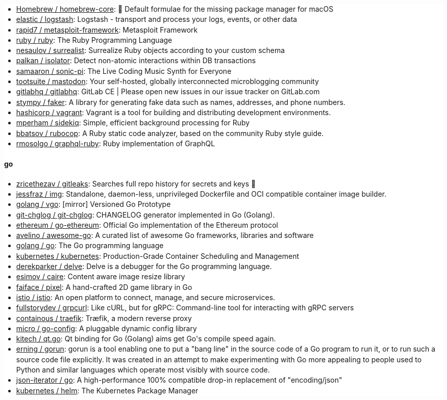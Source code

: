 * [Homebrew / homebrew-core](https://github.com/Homebrew/homebrew-core):  🍻 Default formulae for the missing package manager for macOS
* [elastic / logstash](https://github.com/elastic/logstash):  Logstash - transport and process your logs, events, or other data
* [rapid7 / metasploit-framework](https://github.com/rapid7/metasploit-framework):  Metasploit Framework
* [ruby / ruby](https://github.com/ruby/ruby):  The Ruby Programming Language
* [nesaulov / surrealist](https://github.com/nesaulov/surrealist):  Surrealize Ruby objects according to your custom schema
* [palkan / isolator](https://github.com/palkan/isolator):  Detect non-atomic interactions within DB transactions
* [samaaron / sonic-pi](https://github.com/samaaron/sonic-pi):  The Live Coding Music Synth for Everyone
* [tootsuite / mastodon](https://github.com/tootsuite/mastodon):  Your self-hosted, globally interconnected microblogging community
* [gitlabhq / gitlabhq](https://github.com/gitlabhq/gitlabhq):  GitLab CE | Please open new issues in our issue tracker on GitLab.com
* [stympy / faker](https://github.com/stympy/faker):  A library for generating fake data such as names, addresses, and phone numbers.
* [hashicorp / vagrant](https://github.com/hashicorp/vagrant):  Vagrant is a tool for building and distributing development environments.
* [mperham / sidekiq](https://github.com/mperham/sidekiq):  Simple, efficient background processing for Ruby
* [bbatsov / rubocop](https://github.com/bbatsov/rubocop):  A Ruby static code analyzer, based on the community Ruby style guide.
* [rmosolgo / graphql-ruby](https://github.com/rmosolgo/graphql-ruby):  Ruby implementation of GraphQL

#### go

* [zricethezav / gitleaks](https://github.com/zricethezav/gitleaks):  Searches full repo history for secrets and keys 🔑
* [jessfraz / img](https://github.com/jessfraz/img):  Standalone, daemon-less, unprivileged Dockerfile and OCI compatible container image builder.
* [golang / vgo](https://github.com/golang/vgo):  [mirror] Versioned Go Prototype
* [git-chglog / git-chglog](https://github.com/git-chglog/git-chglog):  CHANGELOG generator implemented in Go (Golang).
* [ethereum / go-ethereum](https://github.com/ethereum/go-ethereum):  Official Go implementation of the Ethereum protocol
* [avelino / awesome-go](https://github.com/avelino/awesome-go):  A curated list of awesome Go frameworks, libraries and software
* [golang / go](https://github.com/golang/go):  The Go programming language
* [kubernetes / kubernetes](https://github.com/kubernetes/kubernetes):  Production-Grade Container Scheduling and Management
* [derekparker / delve](https://github.com/derekparker/delve):  Delve is a debugger for the Go programming language.
* [esimov / caire](https://github.com/esimov/caire):  Content aware image resize library
* [faiface / pixel](https://github.com/faiface/pixel):  A hand-crafted 2D game library in Go
* [istio / istio](https://github.com/istio/istio):  An open platform to connect, manage, and secure microservices.
* [fullstorydev / grpcurl](https://github.com/fullstorydev/grpcurl):  Like cURL, but for gRPC: Command-line tool for interacting with gRPC servers
* [containous / traefik](https://github.com/containous/traefik):  Træfik, a modern reverse proxy
* [micro / go-config](https://github.com/micro/go-config):  A pluggable dynamic config library
* [kitech / qt.go](https://github.com/kitech/qt.go):  Qt binding for Go (Golang) aims get Go's compile speed again.
* [erning / gorun](https://github.com/erning/gorun):  gorun is a tool enabling one to put a "bang line" in the source code of a Go program to run it, or to run such a source code file explicitly. It was created in an attempt to make experimenting with Go more appealing to people used to Python and similar languages which operate most visibly with source code.
* [json-iterator / go](https://github.com/json-iterator/go):  A high-performance 100% compatible drop-in replacement of "encoding/json"
* [kubernetes / helm](https://github.com/kubernetes/helm):  The Kubernetes Package Manager